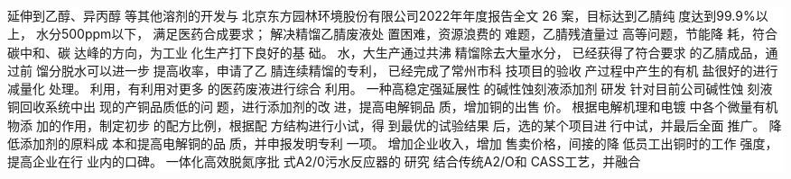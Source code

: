 延伸到乙醇、异丙醇
等其他溶剂的开发与
北京东方园林环境股份有限公司2022年年度报告全文
26
案，目标达到乙腈纯
度达到99.9%以上，
水分500ppm以下，
满足医药合成要求；
解决精馏乙腈废液处
置困难，资源浪费的
难题，乙腈残渣量过
高等问题，节能降
耗，符合碳中和、碳
达峰的方向，为工业
化生产打下良好的基
础。
水，大生产通过共沸
精馏除去大量水分，
已经获得了符合要求
的乙腈成品，通过前
馏分脱水可以进一步
提高收率，申请了乙
腈连续精馏的专利，
已经完成了常州市科
技项目的验收
产过程中产生的有机
盐很好的进行减量化
处理。
利用，有利用对更多
的医药废液进行综合
利用。
一种高稳定强延展性
的碱性蚀刻液添加剂
研发
针对目前公司碱性蚀
刻液铜回收系统中出
现的产铜品质低的问
题，进行添加剂的改
进，提高电解铜品
质，增加铜的出售
价。
根据电解机理和电镀
中各个微量有机物添
加的作用，制定初步
的配方比例，根据配
方结构进行小试，得
到最优的试验结果
后，选的某个项目进
行中试，并最后全面
推广。
降低添加剂的原料成
本和提高电解铜的品
质，并申报发明专利
一项。
增加企业收入，增加
售卖价格，间接的降
低员工出铜时的工作
强度，提高企业在行
业内的口碑。
一体化高效脱氮序批
式A2/0污水反应器的
研究
结合传统A2/O和
CASS工艺，并融合